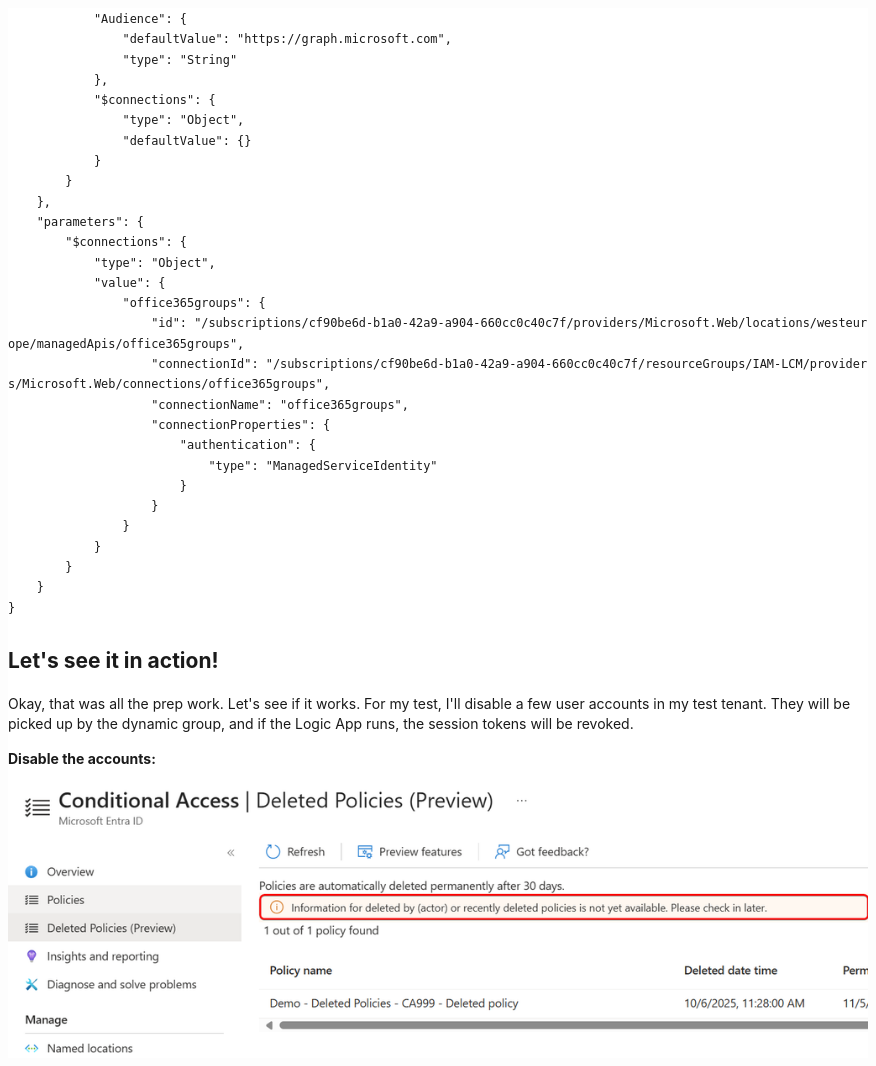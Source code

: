 ```
            "Audience": {
                "defaultValue": "https://graph.microsoft.com",
                "type": "String"
            },
            "$connections": {
                "type": "Object",
                "defaultValue": {}
            }
        }
    },
    "parameters": {
        "$connections": {
            "type": "Object",
            "value": {
                "office365groups": {
                    "id": "/subscriptions/cf90be6d-b1a0-42a9-a904-660cc0c40c7f/providers/Microsoft.Web/locations/westeurope/managedApis/office365groups",
                    "connectionId": "/subscriptions/cf90be6d-b1a0-42a9-a904-660cc0c40c7f/resourceGroups/IAM-LCM/providers/Microsoft.Web/connections/office365groups",
                    "connectionName": "office365groups",
                    "connectionProperties": {
                        "authentication": {
                            "type": "ManagedServiceIdentity"
                        }
                    }
                }
            }
        }
    }
}
```

## Let's see it in action!

Okay, that was all the prep work. Let's see if it works. For my test, I'll disable a few user accounts in my test tenant. They will be picked up by the dynamic group, and if the Logic App runs, the session tokens will be revoked.

**Disable the accounts:**

![](/assets/images/image-12.png)
